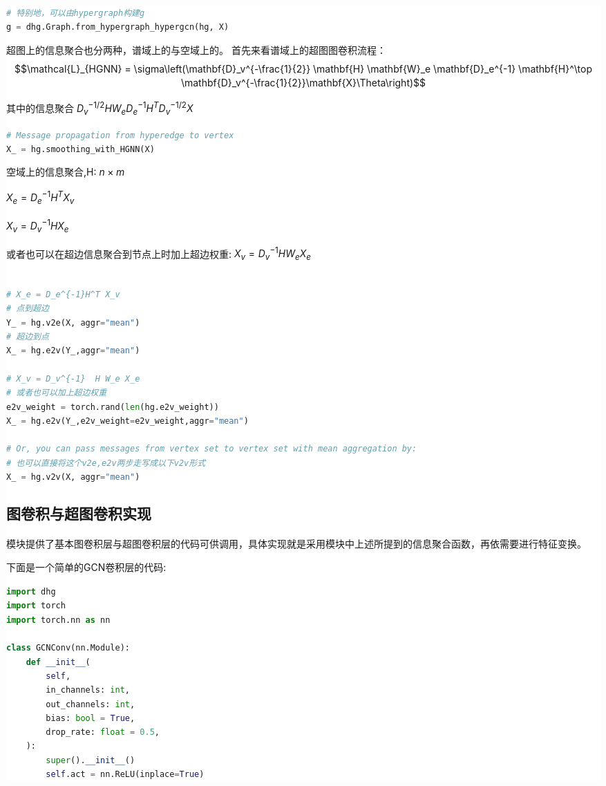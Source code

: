 
```python
# 特别地，可以由hypergraph构建g
g = dhg.Graph.from_hypergraph_hypergcn(hg, X)
```

超图上的信息聚合也分两种，谱域上的与空域上的。
首先来看谱域上的超图图卷积流程：
$$\mathcal{L}_{HGNN} = \sigma\left(\mathbf{D}_v^{-\frac{1}{2}} \mathbf{H} \mathbf{W}_e \mathbf{D}_e^{-1} \mathbf{H}^\top \mathbf{D}_v^{-\frac{1}{2}}\mathbf{X}\Theta\right)$$

其中的信息聚合
$D_v^{-1/2} H W_e D_e^{-1}H^T D_v^{-1/2}X$


```python
# Message propagation from hyperedge to vertex
X_ = hg.smoothing_with_HGNN(X)
```

空域上的信息聚合,H: $n×m$

$X_e = D_e^{-1} H^T X_v$

$X_v = D_v^{-1} H X_e$

或者也可以在超边信息聚合到节点上时加上超边权重:
$X_v = D_v^{-1}  H W_e X_e$



```python

# X_e = D_e^{-1}H^T X_v
# 点到超边
Y_ = hg.v2e(X, aggr="mean")
# 超边到点
X_ = hg.e2v(Y_,aggr="mean")

# X_v = D_v^{-1}  H W_e X_e
# 或者也可以加上超边权重
e2v_weight = torch.rand(len(hg.e2v_weight))
X_ = hg.e2v(Y_,e2v_weight=e2v_weight,aggr="mean")
 
# Or, you can pass messages from vertex set to vertex set with mean aggregation by:
# 也可以直接将这个v2e,e2v两步走写成以下v2v形式
X_ = hg.v2v(X, aggr="mean")
```

## 图卷积与超图卷积实现

模块提供了基本图卷积层与超图卷积层的代码可供调用，具体实现就是采用模块中上述所提到的信息聚合函数，再依需要进行特征变换。

下面是一个简单的GCN卷积层的代码:


```python
import dhg
import torch
import torch.nn as nn

class GCNConv(nn.Module):
    def __init__(
        self,
        in_channels: int,
        out_channels: int,
        bias: bool = True,
        drop_rate: float = 0.5,
    ):
        super().__init__()
        self.act = nn.ReLU(inplace=True)
```